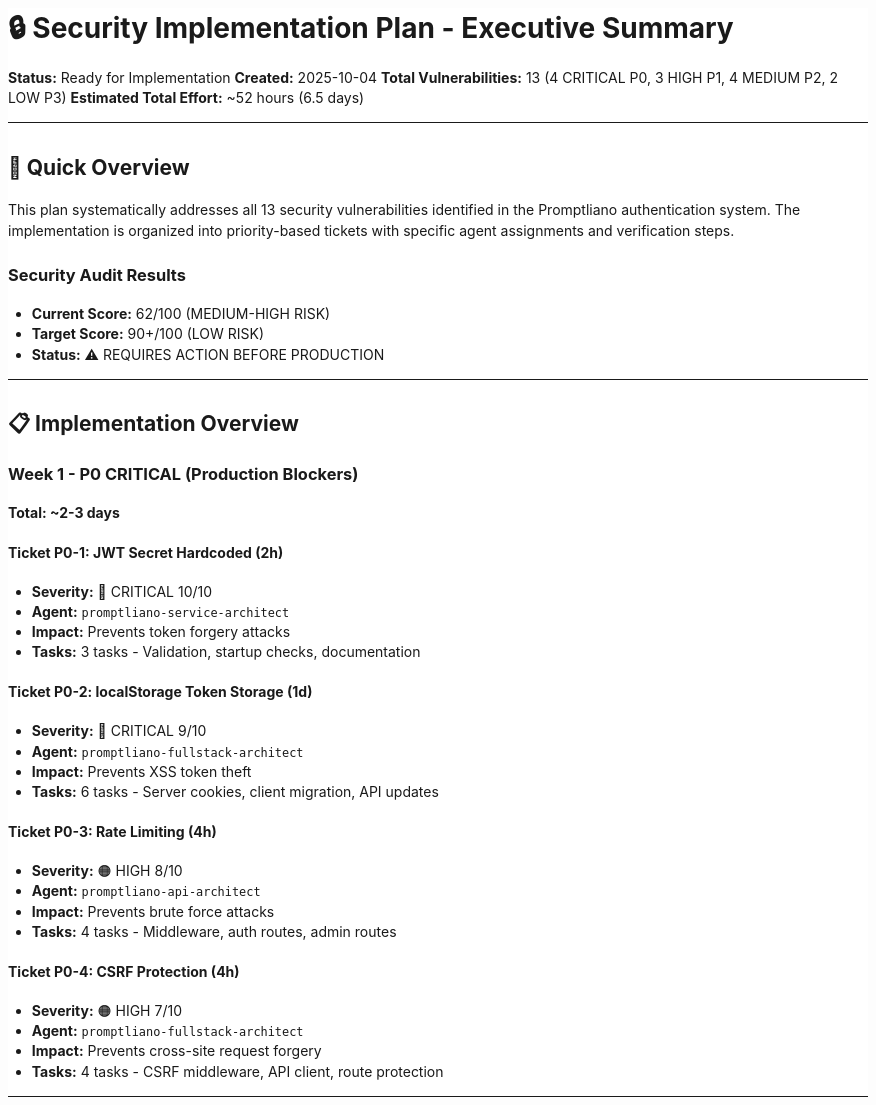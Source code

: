 # 🔒 Security Implementation Plan - Executive Summary

**Status:** Ready for Implementation
**Created:** 2025-10-04
**Total Vulnerabilities:** 13 (4 CRITICAL P0, 3 HIGH P1, 4 MEDIUM P2, 2 LOW P3)
**Estimated Total Effort:** ~52 hours (6.5 days)

---

## 🎯 Quick Overview

This plan systematically addresses all 13 security vulnerabilities identified in the Promptliano authentication system. The implementation is organized into priority-based tickets with specific agent assignments and verification steps.

### Security Audit Results
- **Current Score:** 62/100 (MEDIUM-HIGH RISK)
- **Target Score:** 90+/100 (LOW RISK)
- **Status:** ⚠️ REQUIRES ACTION BEFORE PRODUCTION

---

## 📋 Implementation Overview

### Week 1 - P0 CRITICAL (Production Blockers)
**Total: ~2-3 days**

#### Ticket P0-1: JWT Secret Hardcoded (2h)
- **Severity:** 🔴 CRITICAL 10/10
- **Agent:** `promptliano-service-architect`
- **Impact:** Prevents token forgery attacks
- **Tasks:** 3 tasks - Validation, startup checks, documentation

#### Ticket P0-2: localStorage Token Storage (1d)
- **Severity:** 🔴 CRITICAL 9/10
- **Agent:** `promptliano-fullstack-architect`
- **Impact:** Prevents XSS token theft
- **Tasks:** 6 tasks - Server cookies, client migration, API updates

#### Ticket P0-3: Rate Limiting (4h)
- **Severity:** 🟠 HIGH 8/10
- **Agent:** `promptliano-api-architect`
- **Impact:** Prevents brute force attacks
- **Tasks:** 4 tasks - Middleware, auth routes, admin routes

#### Ticket P0-4: CSRF Protection (4h)
- **Severity:** 🟠 HIGH 7/10
- **Agent:** `promptliano-fullstack-architect`
- **Impact:** Prevents cross-site request forgery
- **Tasks:** 4 tasks - CSRF middleware, API client, route protection

---